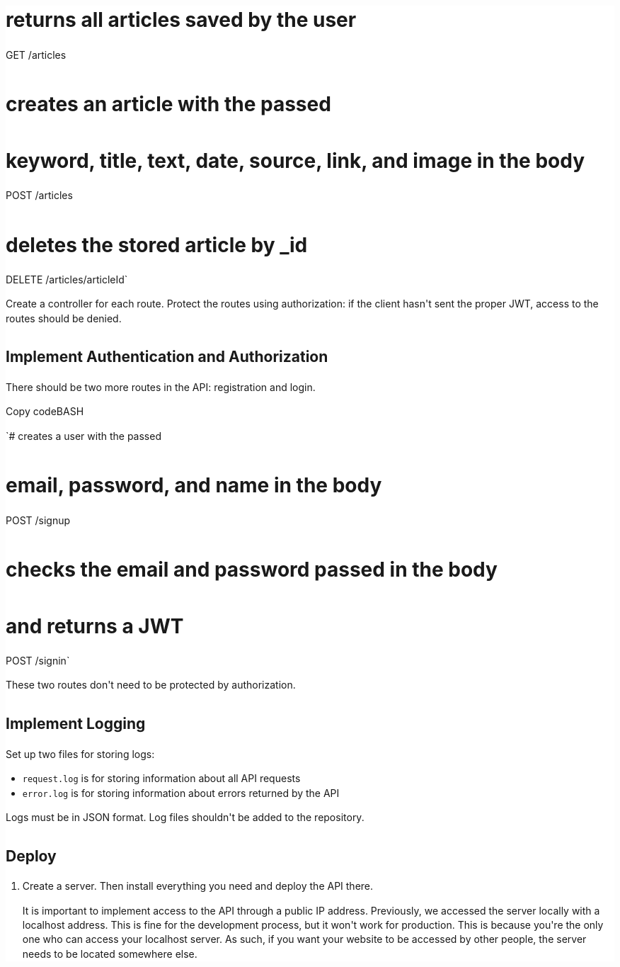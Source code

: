 # returns all articles saved by the user
GET /articles

# creates an article with the passed
# keyword, title, text, date, source, link, and image in the body
POST /articles

# deletes the stored article by _id
DELETE /articles/articleId` 

Create a controller for each route. Protect the routes using authorization: if the client hasn't sent the proper JWT, access to the routes should be denied.

## Implement Authentication and Authorization

There should be two more routes in the API: registration and login.

Copy codeBASH

`# creates a user with the passed
# email, password, and name in the body
POST /signup

# checks the email and password passed in the body
# and returns a JWT
POST /signin` 

These two routes don't need to be protected by authorization.

## Implement Logging

Set up two files for storing logs:

-   `request.log` is for storing information about all API requests
-   `error.log` is for storing information about errors returned by the API

Logs must be in JSON format. Log files shouldn't be added to the repository.

## Deploy

1.  Create a server. Then install everything you need and deploy the API there.
    
    It is important to implement access to the API through a public IP address. Previously, we accessed the server locally with a localhost address. This is fine for the development process, but it won't work for production. This is because you're the only one who can access your localhost server. As such, if you want your website to be accessed by other people, the server needs to be located somewhere else.
    